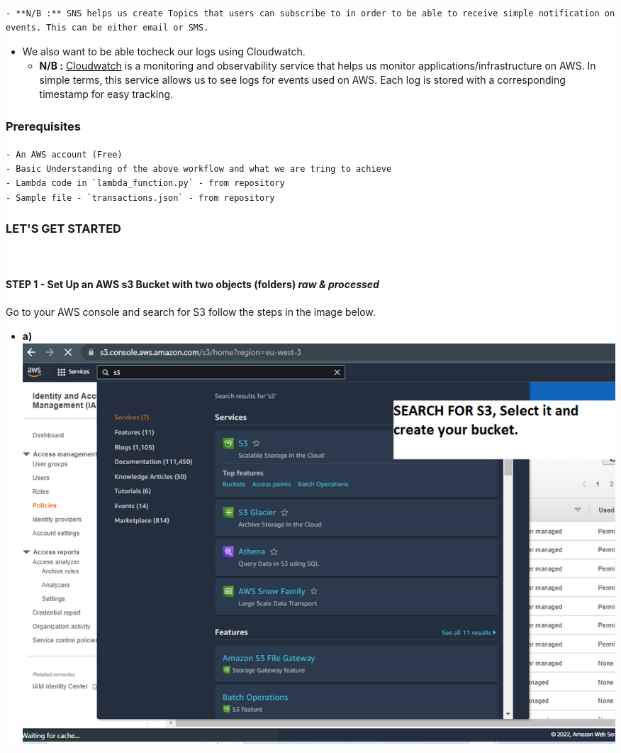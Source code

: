     - **N/B :** SNS helps us create Topics that users can subscribe to in order to be able to receive simple notification on events. This can be either email or SMS.
- We also want to be able tocheck our logs using Cloudwatch.
    - **N/B :** [Cloudwatch](https://aws.amazon.com/cloudwatch/) is a monitoring and observability service that helps us monitor applications/infrastructure on AWS. In simple terms, this service allows us to see logs for events used on AWS. Each log is stored with a corresponding timestamp for easy tracking.


### **Prerequisites**

    - An AWS account (Free)
    - Basic Understanding of the above workflow and what we are tring to achieve
    - Lambda code in `lambda_function.py` - from repository
    - Sample file - `transactions.json` - from repository


### **LET'S GET STARTED**
&nbsp;
#### **STEP 1 - Set Up an AWS s3 Bucket with two objects (folders) _raw & processed_**
 Go to your AWS console and search for S3 follow the steps in the image below.
 

 - **a)**
![Project Workflow 1](s3_images/S3_Bucket_1.png)
